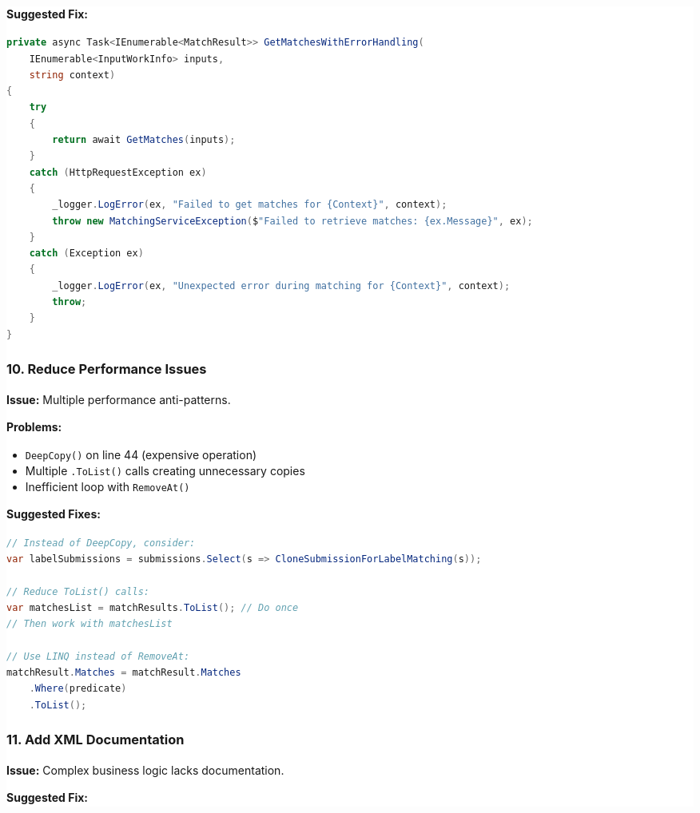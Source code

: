 **Suggested Fix:**

```csharp
private async Task<IEnumerable<MatchResult>> GetMatchesWithErrorHandling(
    IEnumerable<InputWorkInfo> inputs,
    string context)
{
    try
    {
        return await GetMatches(inputs);
    }
    catch (HttpRequestException ex)
    {
        _logger.LogError(ex, "Failed to get matches for {Context}", context);
        throw new MatchingServiceException($"Failed to retrieve matches: {ex.Message}", ex);
    }
    catch (Exception ex)
    {
        _logger.LogError(ex, "Unexpected error during matching for {Context}", context);
        throw;
    }
}
```

### 10. Reduce Performance Issues

**Issue:** Multiple performance anti-patterns.

**Problems:**

- `DeepCopy()` on line 44 (expensive operation)
- Multiple `.ToList()` calls creating unnecessary copies
- Inefficient loop with `RemoveAt()`

**Suggested Fixes:**

```csharp
// Instead of DeepCopy, consider:
var labelSubmissions = submissions.Select(s => CloneSubmissionForLabelMatching(s));

// Reduce ToList() calls:
var matchesList = matchResults.ToList(); // Do once
// Then work with matchesList

// Use LINQ instead of RemoveAt:
matchResult.Matches = matchResult.Matches
    .Where(predicate)
    .ToList();
```

### 11. Add XML Documentation

**Issue:** Complex business logic lacks documentation.

**Suggested Fix:**

